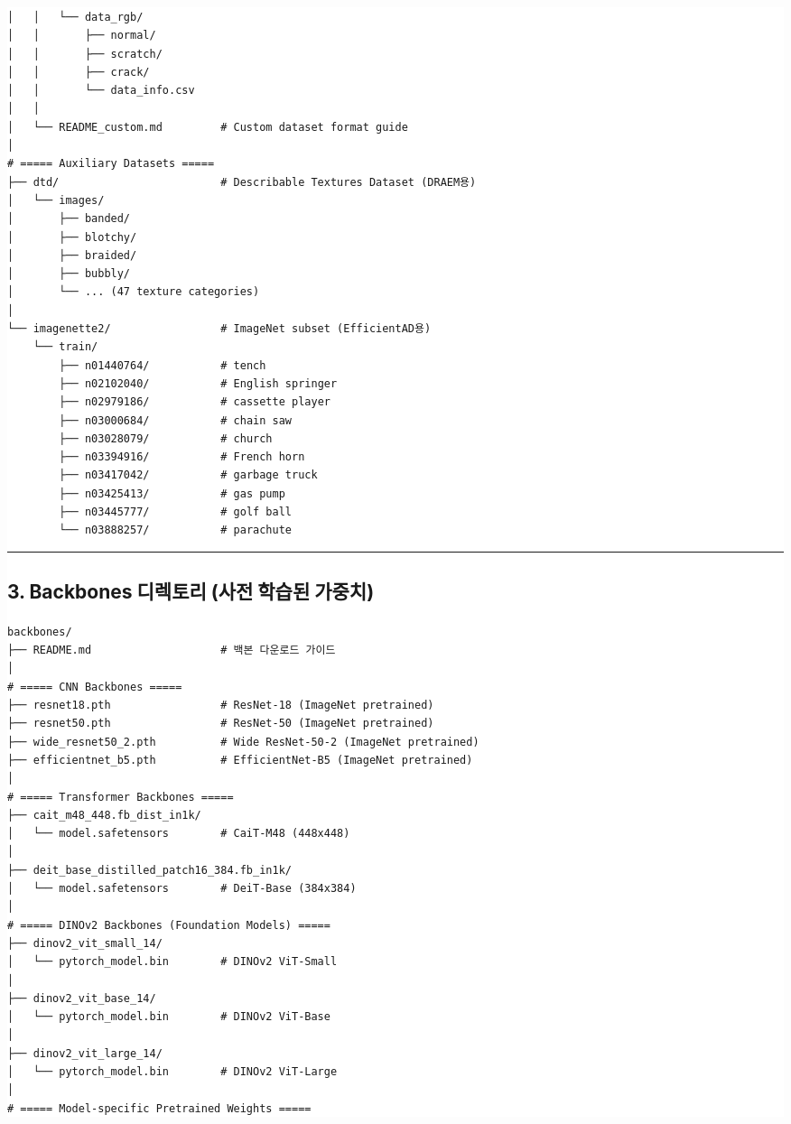 ```
│   │   └── data_rgb/
│   │       ├── normal/
│   │       ├── scratch/
│   │       ├── crack/
│   │       └── data_info.csv
│   │
│   └── README_custom.md         # Custom dataset format guide
│
# ===== Auxiliary Datasets =====
├── dtd/                         # Describable Textures Dataset (DRAEM용)
│   └── images/
│       ├── banded/
│       ├── blotchy/
│       ├── braided/
│       ├── bubbly/
│       └── ... (47 texture categories)
│
└── imagenette2/                 # ImageNet subset (EfficientAD용)
    └── train/
        ├── n01440764/           # tench
        ├── n02102040/           # English springer
        ├── n02979186/           # cassette player
        ├── n03000684/           # chain saw
        ├── n03028079/           # church
        ├── n03394916/           # French horn
        ├── n03417042/           # garbage truck
        ├── n03425413/           # gas pump
        ├── n03445777/           # golf ball
        └── n03888257/           # parachute
```

---

## 3. Backbones 디렉토리 (사전 학습된 가중치)

```
backbones/
├── README.md                    # 백본 다운로드 가이드
│
# ===== CNN Backbones =====
├── resnet18.pth                 # ResNet-18 (ImageNet pretrained)
├── resnet50.pth                 # ResNet-50 (ImageNet pretrained)
├── wide_resnet50_2.pth          # Wide ResNet-50-2 (ImageNet pretrained)
├── efficientnet_b5.pth          # EfficientNet-B5 (ImageNet pretrained)
│
# ===== Transformer Backbones =====
├── cait_m48_448.fb_dist_in1k/
│   └── model.safetensors        # CaiT-M48 (448x448)
│
├── deit_base_distilled_patch16_384.fb_in1k/
│   └── model.safetensors        # DeiT-Base (384x384)
│
# ===== DINOv2 Backbones (Foundation Models) =====
├── dinov2_vit_small_14/
│   └── pytorch_model.bin        # DINOv2 ViT-Small
│
├── dinov2_vit_base_14/
│   └── pytorch_model.bin        # DINOv2 ViT-Base
│
├── dinov2_vit_large_14/
│   └── pytorch_model.bin        # DINOv2 ViT-Large
│
# ===== Model-specific Pretrained Weights =====
```